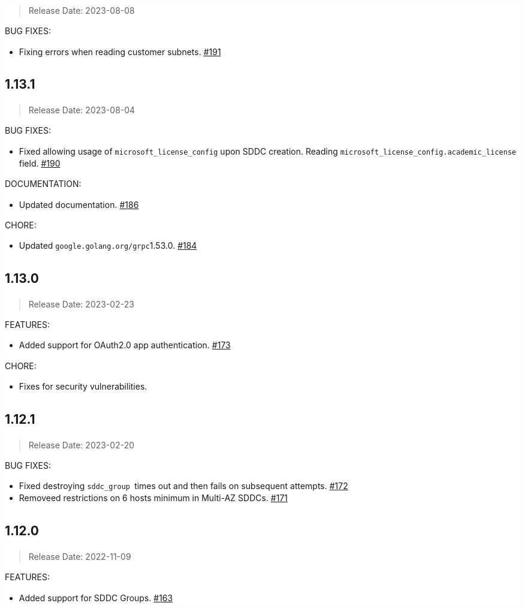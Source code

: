 > Release Date: 2023-08-08

BUG FIXES:

- Fixing errors when reading customer subnets. [\#191](https://github.com/vmware/terraform-provider-vmc/pull/191)

## 1.13.1

> Release Date: 2023-08-04

BUG FIXES:

- Fixed allowing usage of `microsoft_license_config` upon SDDC creation. Reading `microsoft_license_config.academic_license` field. [\#190](https://github.com/vmware/terraform-provider-vmc/pull/190)

DOCUMENTATION:

- Updated documentation. [\#186](https://github.com/vmware/terraform-provider-vmc/pull/186)

CHORE:

- Updated `google.golang.org/grpc`1.53.0. [\#184](https://github.com/vmware/terraform-provider-vmc/pull/184)

## 1.13.0

> Release Date: 2023-02-23

FEATURES:

- Added support for OAuth2.0 app authentication. [\#173](https://github.com/vmware/terraform-provider-vmc/pull/173)

CHORE:

- Fixes for security vulnerabilities.

## 1.12.1

> Release Date: 2023-02-20

BUG FIXES:

- Fixed destroying `sddc_group `times out and then fails on subsequent attempts. [\#172](https://github.com/vmware/terraform-provider-vmc/pull/172)
- Removeed restrictions on 6 hosts minimum in Multi-AZ SDDCs.  [\#171](https://github.com/vmware/terraform-provider-vmc/pull/171)

## 1.12.0

> Release Date: 2022-11-09

FEATURES:

- Added support for SDDC Groups.  [\#163](https://github.com/vmware/terraform-provider-vmc/pull/163)
